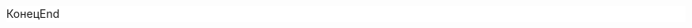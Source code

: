<tr class="even">
<td><span data-ttu-id="d085c-380">Конец</span><span class="sxs-lookup"><span data-stu-id="d085c-380">End</span></span></td>


</tr>
</tbody>
</table>



 

 

 





